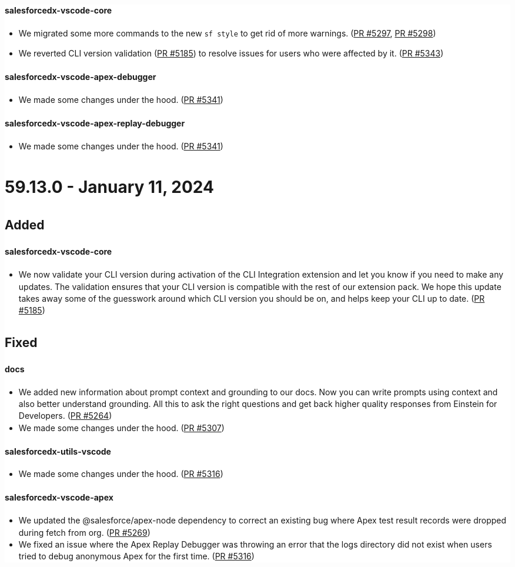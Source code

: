 #### salesforcedx-vscode-core

- We migrated some more commands to the new `sf style` to get rid of more warnings. ([PR #5297](https://github.com/forcedotcom/salesforcedx-vscode/pull/5297), [PR #5298](https://github.com/forcedotcom/salesforcedx-vscode/pull/5298))

- We reverted CLI version validation ([PR #5185](https://github.com/forcedotcom/salesforcedx-vscode/pull/5185)) to resolve issues for users who were affected by it. ([PR #5343](https://github.com/forcedotcom/salesforcedx-vscode/pull/5343))

#### salesforcedx-vscode-apex-debugger

- We made some changes under the hood. ([PR #5341](https://github.com/forcedotcom/salesforcedx-vscode/pull/5341))

#### salesforcedx-vscode-apex-replay-debugger

- We made some changes under the hood. ([PR #5341](https://github.com/forcedotcom/salesforcedx-vscode/pull/5341))

# 59.13.0 - January 11, 2024

## Added

#### salesforcedx-vscode-core

- We now validate your CLI version during activation of the CLI Integration extension and let you know if you need to make any updates. The validation ensures that your CLI version is compatible with the rest of our extension pack. We hope this update takes away some of the guesswork around which CLI version you should be on, and helps keep your CLI up to date. ([PR #5185](https://github.com/forcedotcom/salesforcedx-vscode/pull/5185))

## Fixed

#### docs

- We added new information about prompt context and grounding to our docs. Now you can write prompts using context and also better understand grounding. All this to ask the right questions and get back higher quality responses from Einstein for Developers. ([PR #5264](https://github.com/forcedotcom/salesforcedx-vscode/pull/5264))
- We made some changes under the hood. ([PR #5307](https://github.com/forcedotcom/salesforcedx-vscode/pull/5307))

#### salesforcedx-utils-vscode

- We made some changes under the hood. ([PR #5316](https://github.com/forcedotcom/salesforcedx-vscode/pull/5316))

#### salesforcedx-vscode-apex

- We updated the @salesforce/apex-node dependency to correct an existing bug where Apex test result records were dropped during fetch from org. ([PR #5269](https://github.com/forcedotcom/salesforcedx-vscode/pull/5269))
- We fixed an issue where the Apex Replay Debugger was throwing an error that the logs directory did not exist when users tried to debug anonymous Apex for the first time. ([PR #5316](https://github.com/forcedotcom/salesforcedx-vscode/pull/5316))
